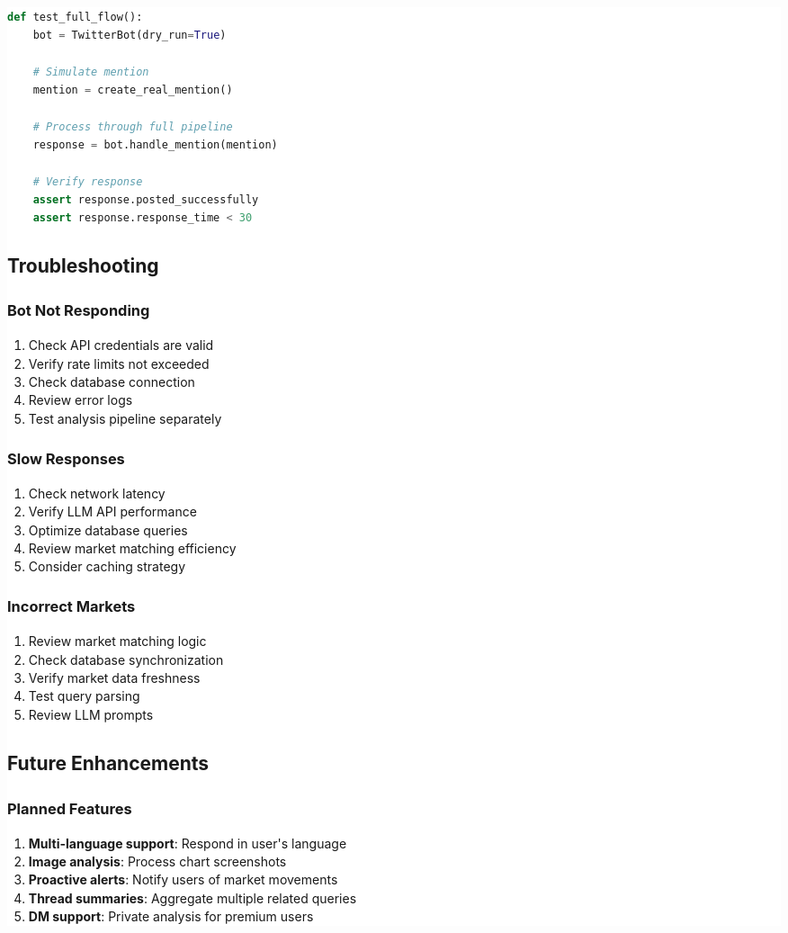 ```python
def test_full_flow():
    bot = TwitterBot(dry_run=True)

    # Simulate mention
    mention = create_real_mention()

    # Process through full pipeline
    response = bot.handle_mention(mention)

    # Verify response
    assert response.posted_successfully
    assert response.response_time < 30
```

## Troubleshooting

### Bot Not Responding

1. Check API credentials are valid
2. Verify rate limits not exceeded
3. Check database connection
4. Review error logs
5. Test analysis pipeline separately

### Slow Responses

1. Check network latency
2. Verify LLM API performance
3. Optimize database queries
4. Review market matching efficiency
5. Consider caching strategy

### Incorrect Markets

1. Review market matching logic
2. Check database synchronization
3. Verify market data freshness
4. Test query parsing
5. Review LLM prompts

## Future Enhancements

### Planned Features

1. **Multi-language support**: Respond in user's language
2. **Image analysis**: Process chart screenshots
3. **Proactive alerts**: Notify users of market movements
4. **Thread summaries**: Aggregate multiple related queries
5. **DM support**: Private analysis for premium users